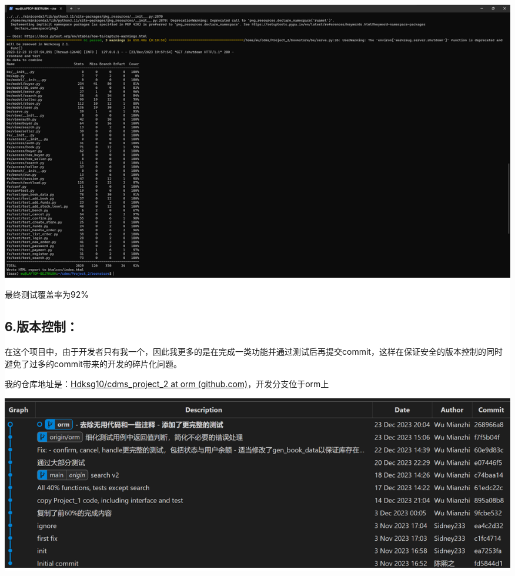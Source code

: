 ![Snipaste_2023-12-23_20-04-01](./assets/Snipaste_2023-12-23_20-04-01.png)

最终测试覆盖率为92%

## 6.版本控制：

在这个项目中，由于开发者只有我一个，因此我更多的是在完成一类功能并通过测试后再提交commit，这样在保证安全的版本控制的同时避免了过多的commit带来的开发的碎片化问题。

我的仓库地址是：[Hdksg10/cdms_project_2 at orm (github.com)](https://github.com/Hdksg10/cdms_project_2/tree/orm)，开发分支位于orm上

![Snipaste_2023-12-23_20-07-38](./assets/Snipaste_2023-12-23_20-07-38.png)
